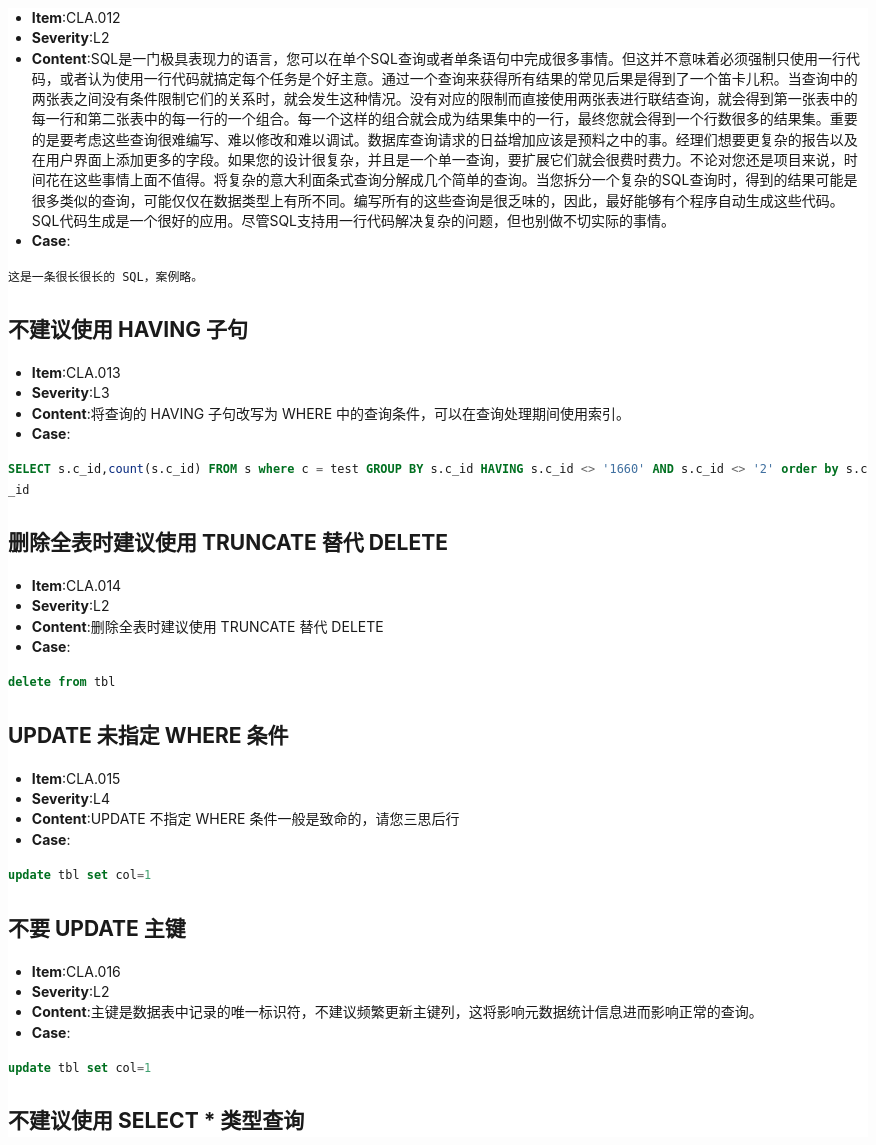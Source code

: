 * **Item**:CLA.012
* **Severity**:L2
* **Content**:SQL是一门极具表现力的语言，您可以在单个SQL查询或者单条语句中完成很多事情。但这并不意味着必须强制只使用一行代码，或者认为使用一行代码就搞定每个任务是个好主意。通过一个查询来获得所有结果的常见后果是得到了一个笛卡儿积。当查询中的两张表之间没有条件限制它们的关系时，就会发生这种情况。没有对应的限制而直接使用两张表进行联结查询，就会得到第一张表中的每一行和第二张表中的每一行的一个组合。每一个这样的组合就会成为结果集中的一行，最终您就会得到一个行数很多的结果集。重要的是要考虑这些查询很难编写、难以修改和难以调试。数据库查询请求的日益增加应该是预料之中的事。经理们想要更复杂的报告以及在用户界面上添加更多的字段。如果您的设计很复杂，并且是一个单一查询，要扩展它们就会很费时费力。不论对您还是项目来说，时间花在这些事情上面不值得。将复杂的意大利面条式查询分解成几个简单的查询。当您拆分一个复杂的SQL查询时，得到的结果可能是很多类似的查询，可能仅仅在数据类型上有所不同。编写所有的这些查询是很乏味的，因此，最好能够有个程序自动生成这些代码。SQL代码生成是一个很好的应用。尽管SQL支持用一行代码解决复杂的问题，但也别做不切实际的事情。
* **Case**:

```sql
这是一条很长很长的 SQL，案例略。
```
## 不建议使用 HAVING 子句

* **Item**:CLA.013
* **Severity**:L3
* **Content**:将查询的 HAVING 子句改写为 WHERE 中的查询条件，可以在查询处理期间使用索引。
* **Case**:

```sql
SELECT s.c_id,count(s.c_id) FROM s where c = test GROUP BY s.c_id HAVING s.c_id <> '1660' AND s.c_id <> '2' order by s.c_id
```
## 删除全表时建议使用 TRUNCATE 替代 DELETE

* **Item**:CLA.014
* **Severity**:L2
* **Content**:删除全表时建议使用 TRUNCATE 替代 DELETE
* **Case**:

```sql
delete from tbl
```
## UPDATE 未指定 WHERE 条件

* **Item**:CLA.015
* **Severity**:L4
* **Content**:UPDATE 不指定 WHERE 条件一般是致命的，请您三思后行
* **Case**:

```sql
update tbl set col=1
```
## 不要 UPDATE 主键

* **Item**:CLA.016
* **Severity**:L2
* **Content**:主键是数据表中记录的唯一标识符，不建议频繁更新主键列，这将影响元数据统计信息进而影响正常的查询。
* **Case**:

```sql
update tbl set col=1
```
## 不建议使用 SELECT \* 类型查询
